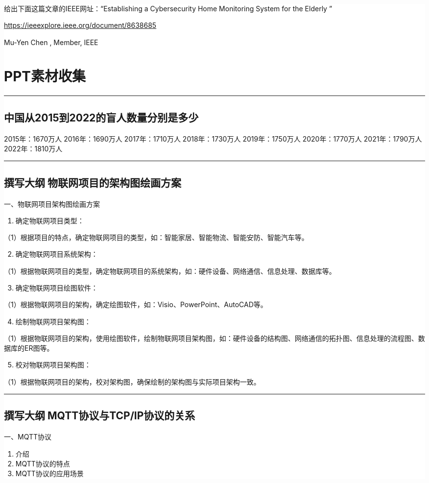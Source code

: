 给出下面这篇文章的IEEE网址：“Establishing a Cybersecurity Home Monitoring System for the Elderly ”

https://ieeexplore.ieee.org/document/8638685

Mu-Yen Chen , Member, IEEE






# PPT素材收集
---

## 中国从2015到2022的盲人数量分别是多少

2015年：1670万人 
2016年：1690万人 
2017年：1710万人 
2018年：1730万人 
2019年：1750万人 
2020年：1770万人 
2021年：1790万人 
2022年：1810万人


---

## 撰写大纲 物联网项目的架构图绘画方案

一、物联网项目架构图绘画方案

1. 确定物联网项目类型：

（1）根据项目的特点，确定物联网项目的类型，如：智能家居、智能物流、智能安防、智能汽车等。

2. 确定物联网项目系统架构：

（1）根据物联网项目的类型，确定物联网项目的系统架构，如：硬件设备、网络通信、信息处理、数据库等。

3. 确定物联网项目绘图软件：

（1）根据物联网项目的架构，确定绘图软件，如：Visio、PowerPoint、AutoCAD等。

4. 绘制物联网项目架构图：

（1）根据物联网项目的架构，使用绘图软件，绘制物联网项目架构图，如：硬件设备的结构图、网络通信的拓扑图、信息处理的流程图、数据库的ER图等。

5. 校对物联网项目架构图：

（1）根据物联网项目的架构，校对架构图，确保绘制的架构图与实际项目架构一致。


---

## 撰写大纲 MQTT协议与TCP/IP协议的关系
一、MQTT协议
1. 介绍
2. MQTT协议的特点
3. MQTT协议的应用场景
